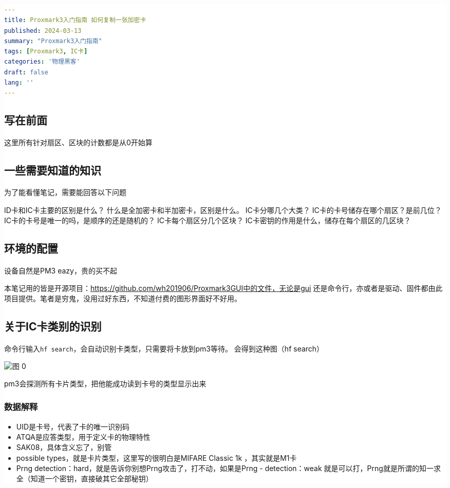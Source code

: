```yaml
---
title: Proxmark3入门指南 如何复制一张加密卡
published: 2024-03-13
summary: "Proxmark3入门指南"
tags: [Proxmark3, IC卡]
categories: '物理黑客'
draft: false 
lang: ''
---
```


## 写在前面

这里所有针对扇区、区块的计数都是从0开始算

## 一些需要知道的知识

为了能看懂笔记，需要能回答以下问题

ID卡和IC卡主要的区别是什么？
什么是全加密卡和半加密卡，区别是什么。
IC卡分哪几个大类？
IC卡的卡号储存在哪个扇区？是前几位？
IC卡的卡号是唯一的吗，是顺序的还是随机的？
IC卡每个扇区分几个区块？
IC卡密钥的作用是什么，储存在每个扇区的几区块？

## 环境的配置

设备自然是PM3 eazy，贵的买不起

本笔记用的皆是开源项目：https://github.com/wh201906/Proxmark3GUI中的文件，无论是gui 还是命令行，亦或者是驱动、固件都由此项目提供。笔者是穷鬼，没用过好东西，不知道付费的图形界面好不好用。

## 关于IC卡类别的识别

命令行输入`hf search`，会自动识别卡类型，只需要将卡放到pm3等待。
会得到这种图（hf search）

![图 0](../images/8a983808bdef06c0e3d7721e15beeff12785436c719cf84051813281de7ff83d.png)  

pm3会探测所有卡片类型，把他能成功读到卡号的类型显示出来

### 数据解释

- UID是卡号，代表了卡的唯一识别码
- ATQA是应答类型，用于定义卡的物理特性
- SAK08，具体含义忘了，别管
- possible types，就是卡片类型，这里写的很明白是MIFARE Classic 1k ，其实就是M1卡
- Prng detection：hard，就是告诉你别想Prng攻击了，打不动，如果是Prng - detection：weak 就是可以打，Prng就是所谓的知一求全（知道一个密钥，直接破其它全部秘钥）

